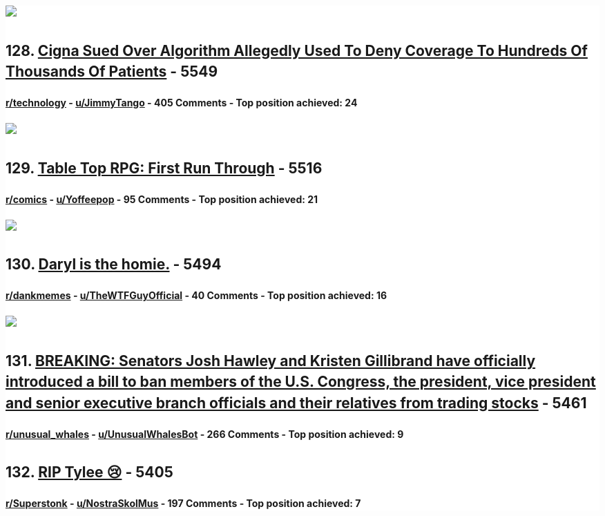 <a href="https://i.redd.it/kxfxb88hv3eb1.png"><img src="https://a.thumbs.redditmedia.com/GHhJAIYBY0KadqTBG_1khRTj3WKepiCFnBDfQ4BbGR4.jpg"></img></a>

## 128. [Cigna Sued Over Algorithm Allegedly Used To Deny Coverage To Hundreds Of Thousands Of Patients](http://reddit.com/r/technology/comments/159ce8g/cigna_sued_over_algorithm_allegedly_used_to_deny/) - 5549
#### [r/technology](http://reddit.com/r/technology) - [u/JimmyTango](http://reddit.com/u/JimmyTango) - 405 Comments - Top position achieved: 24

<a href="https://www.forbes.com/sites/richardnieva/2023/07/24/cigna-sued-over-algorithm-allegedly-used-to-deny-coverage-to-hundreds-of-thousands-of-patients/?utm_source=newsletter&amp;utm_medium=email&amp;utm_campaign=dailydozen&amp;cdlcid=60bbc4ccfe2c195e910c20a1&amp;section=science&amp;sh=3e3e77b64b14"><img src="https://a.thumbs.redditmedia.com/eQrLihttRyOnYi-jgnISNnuGJCRPs3MMtEUC9EKF3q0.jpg"></img></a>

## 129. [Table Top RPG: First Run Through](http://reddit.com/r/comics/comments/15934cb/table_top_rpg_first_run_through/) - 5516
#### [r/comics](http://reddit.com/r/comics) - [u/Yoffeepop](http://reddit.com/u/Yoffeepop) - 95 Comments - Top position achieved: 21

<a href="https://i.redd.it/1szla51rv2eb1.jpg"><img src="https://b.thumbs.redditmedia.com/ZO10yf-n1i3L7K41N4tJrSL861-qW3JMZFqDcg8vAPw.jpg"></img></a>

## 130. [Daryl is the homie.](http://reddit.com/r/dankmemes/comments/1590wzu/daryl_is_the_homie/) - 5494
#### [r/dankmemes](http://reddit.com/r/dankmemes) - [u/TheWTFGuyOfficial](http://reddit.com/u/TheWTFGuyOfficial) - 40 Comments - Top position achieved: 16

<a href="https://i.redd.it/glgv7g3kb2eb1.gif"><img src="https://a.thumbs.redditmedia.com/PizGNbXaVn9hGt8nwZG8asvF_Vqnh8DK77Piqsu35I8.jpg"></img></a>

## 131. [BREAKING: Senators Josh Hawley and Kristen Gillibrand have officially introduced a bill to ban members of the U.S. Congress, the president, vice president and senior executive branch officials and their relatives from trading stocks](http://reddit.com/r/unusual_whales/comments/159pmj7/breaking_senators_josh_hawley_and_kristen/) - 5461
#### [r/unusual_whales](http://reddit.com/r/unusual_whales) - [u/UnusualWhalesBot](http://reddit.com/u/UnusualWhalesBot) - 266 Comments - Top position achieved: 9

## 132. [RIP Tylee 😢](http://reddit.com/r/Superstonk/comments/159rziw/rip_tylee/) - 5405
#### [r/Superstonk](http://reddit.com/r/Superstonk) - [u/NostraSkolMus](http://reddit.com/u/NostraSkolMus) - 197 Comments - Top position achieved: 7

